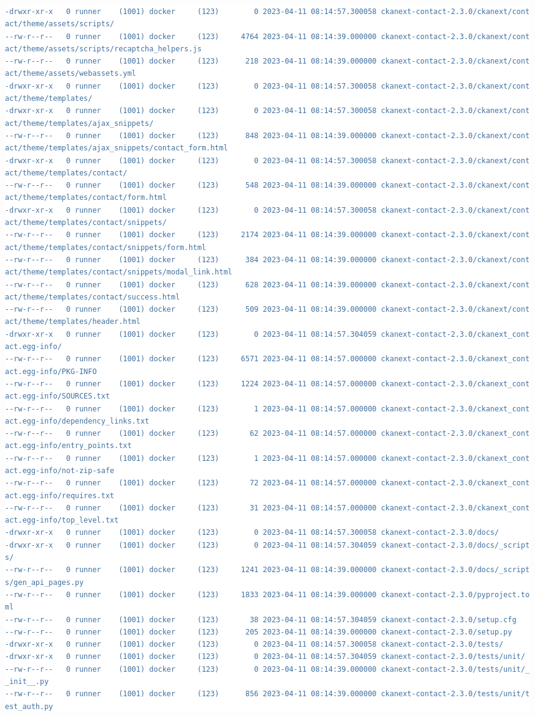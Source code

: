 ```diff
-drwxr-xr-x   0 runner    (1001) docker     (123)        0 2023-04-11 08:14:57.300058 ckanext-contact-2.3.0/ckanext/contact/theme/assets/scripts/
--rw-r--r--   0 runner    (1001) docker     (123)     4764 2023-04-11 08:14:39.000000 ckanext-contact-2.3.0/ckanext/contact/theme/assets/scripts/recaptcha_helpers.js
--rw-r--r--   0 runner    (1001) docker     (123)      218 2023-04-11 08:14:39.000000 ckanext-contact-2.3.0/ckanext/contact/theme/assets/webassets.yml
-drwxr-xr-x   0 runner    (1001) docker     (123)        0 2023-04-11 08:14:57.300058 ckanext-contact-2.3.0/ckanext/contact/theme/templates/
-drwxr-xr-x   0 runner    (1001) docker     (123)        0 2023-04-11 08:14:57.300058 ckanext-contact-2.3.0/ckanext/contact/theme/templates/ajax_snippets/
--rw-r--r--   0 runner    (1001) docker     (123)      848 2023-04-11 08:14:39.000000 ckanext-contact-2.3.0/ckanext/contact/theme/templates/ajax_snippets/contact_form.html
-drwxr-xr-x   0 runner    (1001) docker     (123)        0 2023-04-11 08:14:57.300058 ckanext-contact-2.3.0/ckanext/contact/theme/templates/contact/
--rw-r--r--   0 runner    (1001) docker     (123)      548 2023-04-11 08:14:39.000000 ckanext-contact-2.3.0/ckanext/contact/theme/templates/contact/form.html
-drwxr-xr-x   0 runner    (1001) docker     (123)        0 2023-04-11 08:14:57.300058 ckanext-contact-2.3.0/ckanext/contact/theme/templates/contact/snippets/
--rw-r--r--   0 runner    (1001) docker     (123)     2174 2023-04-11 08:14:39.000000 ckanext-contact-2.3.0/ckanext/contact/theme/templates/contact/snippets/form.html
--rw-r--r--   0 runner    (1001) docker     (123)      384 2023-04-11 08:14:39.000000 ckanext-contact-2.3.0/ckanext/contact/theme/templates/contact/snippets/modal_link.html
--rw-r--r--   0 runner    (1001) docker     (123)      628 2023-04-11 08:14:39.000000 ckanext-contact-2.3.0/ckanext/contact/theme/templates/contact/success.html
--rw-r--r--   0 runner    (1001) docker     (123)      509 2023-04-11 08:14:39.000000 ckanext-contact-2.3.0/ckanext/contact/theme/templates/header.html
-drwxr-xr-x   0 runner    (1001) docker     (123)        0 2023-04-11 08:14:57.304059 ckanext-contact-2.3.0/ckanext_contact.egg-info/
--rw-r--r--   0 runner    (1001) docker     (123)     6571 2023-04-11 08:14:57.000000 ckanext-contact-2.3.0/ckanext_contact.egg-info/PKG-INFO
--rw-r--r--   0 runner    (1001) docker     (123)     1224 2023-04-11 08:14:57.000000 ckanext-contact-2.3.0/ckanext_contact.egg-info/SOURCES.txt
--rw-r--r--   0 runner    (1001) docker     (123)        1 2023-04-11 08:14:57.000000 ckanext-contact-2.3.0/ckanext_contact.egg-info/dependency_links.txt
--rw-r--r--   0 runner    (1001) docker     (123)       62 2023-04-11 08:14:57.000000 ckanext-contact-2.3.0/ckanext_contact.egg-info/entry_points.txt
--rw-r--r--   0 runner    (1001) docker     (123)        1 2023-04-11 08:14:57.000000 ckanext-contact-2.3.0/ckanext_contact.egg-info/not-zip-safe
--rw-r--r--   0 runner    (1001) docker     (123)       72 2023-04-11 08:14:57.000000 ckanext-contact-2.3.0/ckanext_contact.egg-info/requires.txt
--rw-r--r--   0 runner    (1001) docker     (123)       31 2023-04-11 08:14:57.000000 ckanext-contact-2.3.0/ckanext_contact.egg-info/top_level.txt
-drwxr-xr-x   0 runner    (1001) docker     (123)        0 2023-04-11 08:14:57.300058 ckanext-contact-2.3.0/docs/
-drwxr-xr-x   0 runner    (1001) docker     (123)        0 2023-04-11 08:14:57.304059 ckanext-contact-2.3.0/docs/_scripts/
--rw-r--r--   0 runner    (1001) docker     (123)     1241 2023-04-11 08:14:39.000000 ckanext-contact-2.3.0/docs/_scripts/gen_api_pages.py
--rw-r--r--   0 runner    (1001) docker     (123)     1833 2023-04-11 08:14:39.000000 ckanext-contact-2.3.0/pyproject.toml
--rw-r--r--   0 runner    (1001) docker     (123)       38 2023-04-11 08:14:57.304059 ckanext-contact-2.3.0/setup.cfg
--rw-r--r--   0 runner    (1001) docker     (123)      205 2023-04-11 08:14:39.000000 ckanext-contact-2.3.0/setup.py
-drwxr-xr-x   0 runner    (1001) docker     (123)        0 2023-04-11 08:14:57.300058 ckanext-contact-2.3.0/tests/
-drwxr-xr-x   0 runner    (1001) docker     (123)        0 2023-04-11 08:14:57.304059 ckanext-contact-2.3.0/tests/unit/
--rw-r--r--   0 runner    (1001) docker     (123)        0 2023-04-11 08:14:39.000000 ckanext-contact-2.3.0/tests/unit/__init__.py
--rw-r--r--   0 runner    (1001) docker     (123)      856 2023-04-11 08:14:39.000000 ckanext-contact-2.3.0/tests/unit/test_auth.py
```